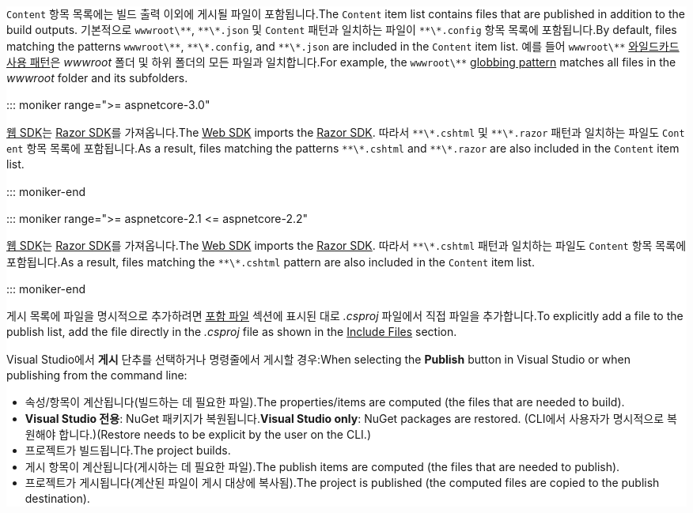 <span data-ttu-id="c70da-123">`Content` 항목 목록에는 빌드 출력 이외에 게시될 파일이 포함됩니다.</span><span class="sxs-lookup"><span data-stu-id="c70da-123">The `Content` item list contains files that are published in addition to the build outputs.</span></span> <span data-ttu-id="c70da-124">기본적으로 `wwwroot\**`, `**\*.json` 및 `Content` 패턴과 일치하는 파일이 `**\*.config` 항목 목록에 포함됩니다.</span><span class="sxs-lookup"><span data-stu-id="c70da-124">By default, files matching the patterns `wwwroot\**`, `**\*.config`, and `**\*.json` are included in the `Content` item list.</span></span> <span data-ttu-id="c70da-125">예를 들어 `wwwroot\**` [와일드카드 사용 패턴](https://gruntjs.com/configuring-tasks#globbing-patterns)은 *wwwroot* 폴더 및 하위 폴더의 모든 파일과 일치합니다.</span><span class="sxs-lookup"><span data-stu-id="c70da-125">For example, the `wwwroot\**` [globbing pattern](https://gruntjs.com/configuring-tasks#globbing-patterns) matches all files in the *wwwroot* folder and its subfolders.</span></span>

::: moniker range=">= aspnetcore-3.0"

<span data-ttu-id="c70da-126">[웹 SDK](xref:razor-pages/web-sdk)는 [Razor SDK](xref:razor-pages/sdk)를 가져옵니다.</span><span class="sxs-lookup"><span data-stu-id="c70da-126">The [Web SDK](xref:razor-pages/web-sdk) imports the [Razor SDK](xref:razor-pages/sdk).</span></span> <span data-ttu-id="c70da-127">따라서 `**\*.cshtml` 및 `**\*.razor` 패턴과 일치하는 파일도 `Content` 항목 목록에 포함됩니다.</span><span class="sxs-lookup"><span data-stu-id="c70da-127">As a result, files matching the patterns `**\*.cshtml` and `**\*.razor` are also included in the `Content` item list.</span></span>

::: moniker-end

::: moniker range=">= aspnetcore-2.1 <= aspnetcore-2.2"

<span data-ttu-id="c70da-128">[웹 SDK](xref:razor-pages/web-sdk)는 [Razor SDK](xref:razor-pages/sdk)를 가져옵니다.</span><span class="sxs-lookup"><span data-stu-id="c70da-128">The [Web SDK](xref:razor-pages/web-sdk) imports the [Razor SDK](xref:razor-pages/sdk).</span></span> <span data-ttu-id="c70da-129">따라서 `**\*.cshtml` 패턴과 일치하는 파일도 `Content` 항목 목록에 포함됩니다.</span><span class="sxs-lookup"><span data-stu-id="c70da-129">As a result, files matching the `**\*.cshtml` pattern are also included in the `Content` item list.</span></span>

::: moniker-end

<span data-ttu-id="c70da-130">게시 목록에 파일을 명시적으로 추가하려면 [포함 파일](#include-files) 섹션에 표시된 대로 *.csproj* 파일에서 직접 파일을 추가합니다.</span><span class="sxs-lookup"><span data-stu-id="c70da-130">To explicitly add a file to the publish list, add the file directly in the *.csproj* file as shown in the [Include Files](#include-files) section.</span></span>

<span data-ttu-id="c70da-131">Visual Studio에서 **게시** 단추를 선택하거나 명령줄에서 게시할 경우:</span><span class="sxs-lookup"><span data-stu-id="c70da-131">When selecting the **Publish** button in Visual Studio or when publishing from the command line:</span></span>

* <span data-ttu-id="c70da-132">속성/항목이 계산됩니다(빌드하는 데 필요한 파일).</span><span class="sxs-lookup"><span data-stu-id="c70da-132">The properties/items are computed (the files that are needed to build).</span></span>
* <span data-ttu-id="c70da-133">**Visual Studio 전용**: NuGet 패키지가 복원됩니다.</span><span class="sxs-lookup"><span data-stu-id="c70da-133">**Visual Studio only**: NuGet packages are restored.</span></span> <span data-ttu-id="c70da-134">(CLI에서 사용자가 명시적으로 복원해야 합니다.)</span><span class="sxs-lookup"><span data-stu-id="c70da-134">(Restore needs to be explicit by the user on the CLI.)</span></span>
* <span data-ttu-id="c70da-135">프로젝트가 빌드됩니다.</span><span class="sxs-lookup"><span data-stu-id="c70da-135">The project builds.</span></span>
* <span data-ttu-id="c70da-136">게시 항목이 계산됩니다(게시하는 데 필요한 파일).</span><span class="sxs-lookup"><span data-stu-id="c70da-136">The publish items are computed (the files that are needed to publish).</span></span>
* <span data-ttu-id="c70da-137">프로젝트가 게시됩니다(계산된 파일이 게시 대상에 복사됨).</span><span class="sxs-lookup"><span data-stu-id="c70da-137">The project is published (the computed files are copied to the publish destination).</span></span>
